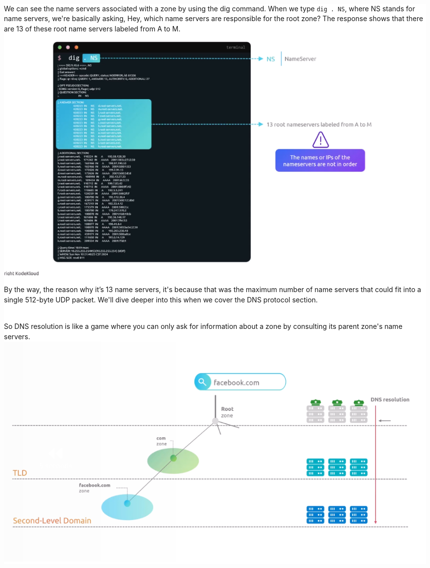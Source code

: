 We can see the name servers associated with a zone by using the dig command. When we type `dig . NS`, where NS stands for name servers, we're basically asking, Hey, which name servers are responsible for the root zone? The response shows that there are 13 of these root name servers labeled from A to M. <br>
![Network Image](image/root-zone/22.png) <br>

By the way, the reason why it’s 13 name servers, it's because that was the maximum number of name servers that could fit into a single 512-byte UDP packet. We'll dive deeper into this when we cover the DNS protocol section. <br><br>

So DNS resolution is like a game where you can only ask for information about a zone by consulting its parent zone's name servers.<br>
![Network Image](image/root-zone/23.png) <br>
